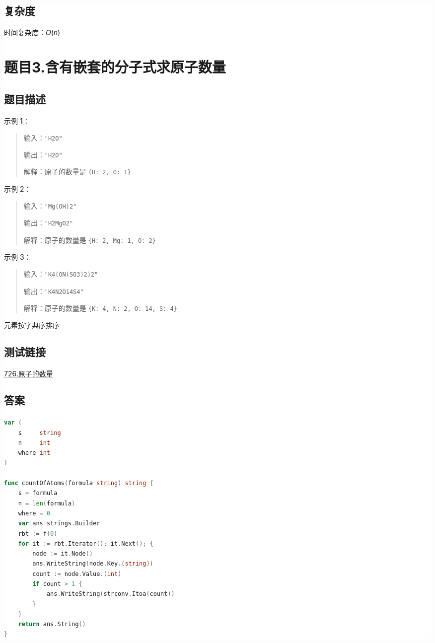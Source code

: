 ## 复杂度

时间复杂度：$O(n)$

# 题目3.含有嵌套的分子式求原子数量

## 题目描述

示例 1：

>输入：`"H2O"`
>
>输出：`"H2O"`
>
>解释：原子的数量是 `{H: 2, O: 1}`

示例 2：

>输入：`"Mg(OH)2"`
>
>输出：`"H2MgO2"`
>
>解释：原子的数量是 `{H: 2, Mg: 1, O: 2}`

示例 3：

>输入：`"K4(ON(SO3)2)2"`
>
>输出：`"K4N2O14S4"`
>
>解释：原子的数量是 `{K: 4, N: 2, O: 14, S: 4}`

元素按字典序排序

## 测试链接

[726.原子的数量](https://leetcode.cn/problems/number-of-atoms/)

## 答案

```go
var (
	s     string
	n     int
	where int
)

func countOfAtoms(formula string) string {
	s = formula
	n = len(formula)
	where = 0
	var ans strings.Builder
	rbt := f(0)
	for it := rbt.Iterator(); it.Next(); {
		node := it.Node()
		ans.WriteString(node.Key.(string))
		count := node.Value.(int)
		if count > 1 {
			ans.WriteString(strconv.Itoa(count))
		}
	}
	return ans.String()
}

```